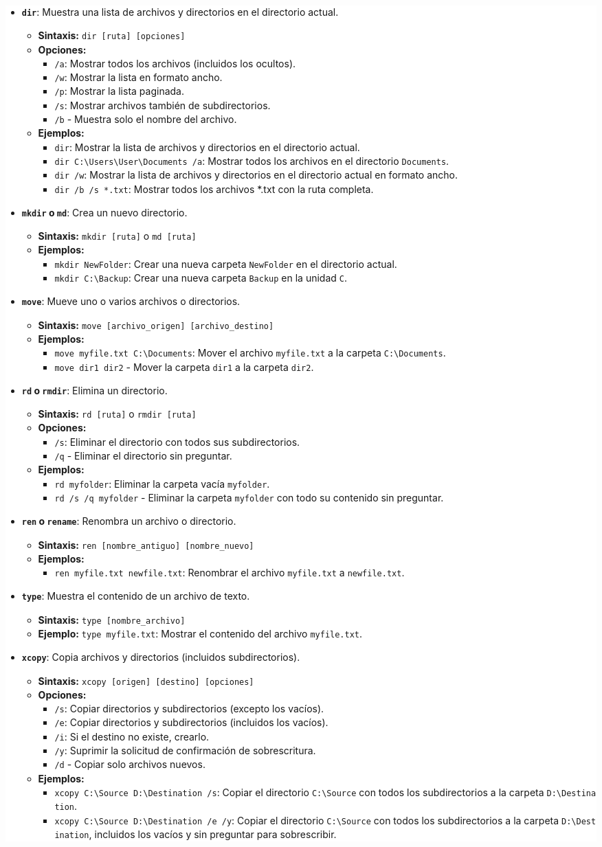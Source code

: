 *   **`dir`**: Muestra una lista de archivos y directorios en el directorio actual.
    *   **Sintaxis:** `dir [ruta] [opciones]`
    *   **Opciones:**
        *   `/a`: Mostrar todos los archivos (incluidos los ocultos).
        *   `/w`: Mostrar la lista en formato ancho.
        *   `/p`: Mostrar la lista paginada.
        *   `/s`: Mostrar archivos también de subdirectorios.
        *   `/b` - Muestra solo el nombre del archivo.
    *   **Ejemplos:**
        *   `dir`: Mostrar la lista de archivos y directorios en el directorio actual.
        *   `dir C:\Users\User\Documents /a`: Mostrar todos los archivos en el directorio `Documents`.
        *   `dir /w`: Mostrar la lista de archivos y directorios en el directorio actual en formato ancho.
        *   `dir /b /s *.txt`: Mostrar todos los archivos *.txt con la ruta completa.

*   **`mkdir` o `md`**: Crea un nuevo directorio.
    *   **Sintaxis:** `mkdir [ruta]` o `md [ruta]`
    *   **Ejemplos:**
        *   `mkdir NewFolder`: Crear una nueva carpeta `NewFolder` en el directorio actual.
        *   `mkdir C:\Backup`: Crear una nueva carpeta `Backup` en la unidad `C`.

*   **`move`**: Mueve uno o varios archivos o directorios.
    *   **Sintaxis:** `move [archivo_origen] [archivo_destino]`
    *   **Ejemplos:**
        *   `move myfile.txt C:\Documents`: Mover el archivo `myfile.txt` a la carpeta `C:\Documents`.
        *   `move dir1 dir2` - Mover la carpeta `dir1` a la carpeta `dir2`.

*   **`rd` o `rmdir`**: Elimina un directorio.
    *   **Sintaxis:** `rd [ruta]` o `rmdir [ruta]`
    *   **Opciones:**
        *   `/s`: Eliminar el directorio con todos sus subdirectorios.
        *   `/q` - Eliminar el directorio sin preguntar.
    *   **Ejemplos:**
        *   `rd myfolder`: Eliminar la carpeta vacía `myfolder`.
        *   `rd /s /q myfolder` - Eliminar la carpeta `myfolder` con todo su contenido sin preguntar.

*   **`ren` o `rename`**: Renombra un archivo o directorio.
    *   **Sintaxis:** `ren [nombre_antiguo] [nombre_nuevo]`
    *   **Ejemplos:**
        *   `ren myfile.txt newfile.txt`: Renombrar el archivo `myfile.txt` a `newfile.txt`.

*   **`type`**: Muestra el contenido de un archivo de texto.
    *   **Sintaxis:** `type [nombre_archivo]`
    *   **Ejemplo:** `type myfile.txt`: Mostrar el contenido del archivo `myfile.txt`.

*   **`xcopy`**: Copia archivos y directorios (incluidos subdirectorios).
    *   **Sintaxis:** `xcopy [origen] [destino] [opciones]`
    *   **Opciones:**
        *   `/s`: Copiar directorios y subdirectorios (excepto los vacíos).
        *   `/e`: Copiar directorios y subdirectorios (incluidos los vacíos).
        *   `/i`: Si el destino no existe, crearlo.
        *   `/y`: Suprimir la solicitud de confirmación de sobrescritura.
        *   `/d` - Copiar solo archivos nuevos.
    *   **Ejemplos:**
        *   `xcopy C:\Source D:\Destination /s`: Copiar el directorio `C:\Source` con todos los subdirectorios a la carpeta `D:\Destination`.
        *   `xcopy C:\Source D:\Destination /e /y`: Copiar el directorio `C:\Source` con todos los subdirectorios a la carpeta `D:\Destination`, incluidos los vacíos y sin preguntar para sobrescribir.
